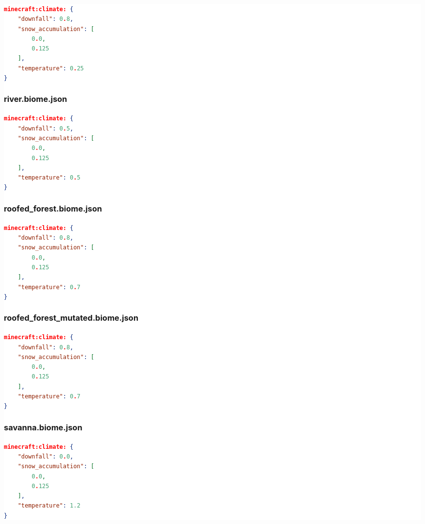 ```JSON
minecraft:climate: {
    "downfall": 0.8,
    "snow_accumulation": [
        0.0,
        0.125
    ],
    "temperature": 0.25
}
```

### river.biome.json

```JSON
minecraft:climate: {
    "downfall": 0.5,
    "snow_accumulation": [
        0.0,
        0.125
    ],
    "temperature": 0.5
}
```

### roofed_forest.biome.json

```JSON
minecraft:climate: {
    "downfall": 0.8,
    "snow_accumulation": [
        0.0,
        0.125
    ],
    "temperature": 0.7
}
```

### roofed_forest_mutated.biome.json

```JSON
minecraft:climate: {
    "downfall": 0.8,
    "snow_accumulation": [
        0.0,
        0.125
    ],
    "temperature": 0.7
}
```

### savanna.biome.json

```JSON
minecraft:climate: {
    "downfall": 0.0,
    "snow_accumulation": [
        0.0,
        0.125
    ],
    "temperature": 1.2
}
```
